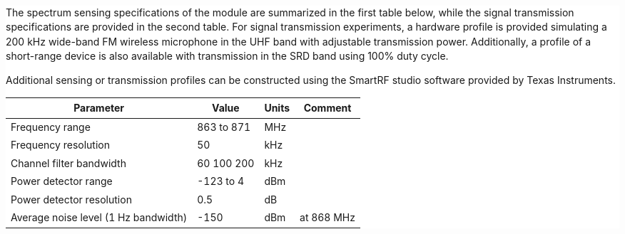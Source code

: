 The spectrum sensing specifications of the module are summarized in the first table below, while the signal transmission specifications are provided in the second table. For signal transmission experiments, a hardware profile is provided simulating a 200 kHz wide-band FM wireless microphone in the UHF band with adjustable transmission power. Additionally, a profile of a short-range device is also available with transmission in the SRD band using 100% duty cycle.

Additional sensing or transmission profiles can be constructed using the SmartRF studio software provided by Texas Instruments.

<table>
	<thead>
		<tr>
			<th scope="col">Parameter</th>
			<th scope="col">Value</th>
			<th scope="col">Units</th>
			<th scope="col">Comment</th>
		</tr>
	</thead>
	<tbody>
		<tr>
			<td>Frequency range</td>
			<td>863 to 871</td>
			<td>MHz</td>
			<td>&nbsp;</td>
		</tr>
		<tr>
			<td>Frequency resolution</td>
			<td>50</td>
			<td>kHz</td>
			<td>&nbsp;</td>
		</tr>
		<tr>
			<td>Channel filter bandwidth</td>
			<td>60 100 200</td>
			<td>kHz</td>
			<td>&nbsp;</td>
		</tr>
		<tr>
			<td>Power detector range</td>
			<td>-123 to 4</td>
			<td>dBm</td>
			<td>&nbsp;</td>
		</tr>
		<tr>
			<td>Power detector resolution</td>
			<td>0.5</td>
			<td>dB</td>
			<td>&nbsp;</td>
		</tr>
		<tr>
			<td>Average noise level (1 Hz bandwidth)</td>
			<td>-150</td>
			<td>dBm</td>
			<td>at 868 MHz</td>
		</tr>
	</tbody>
</table>
